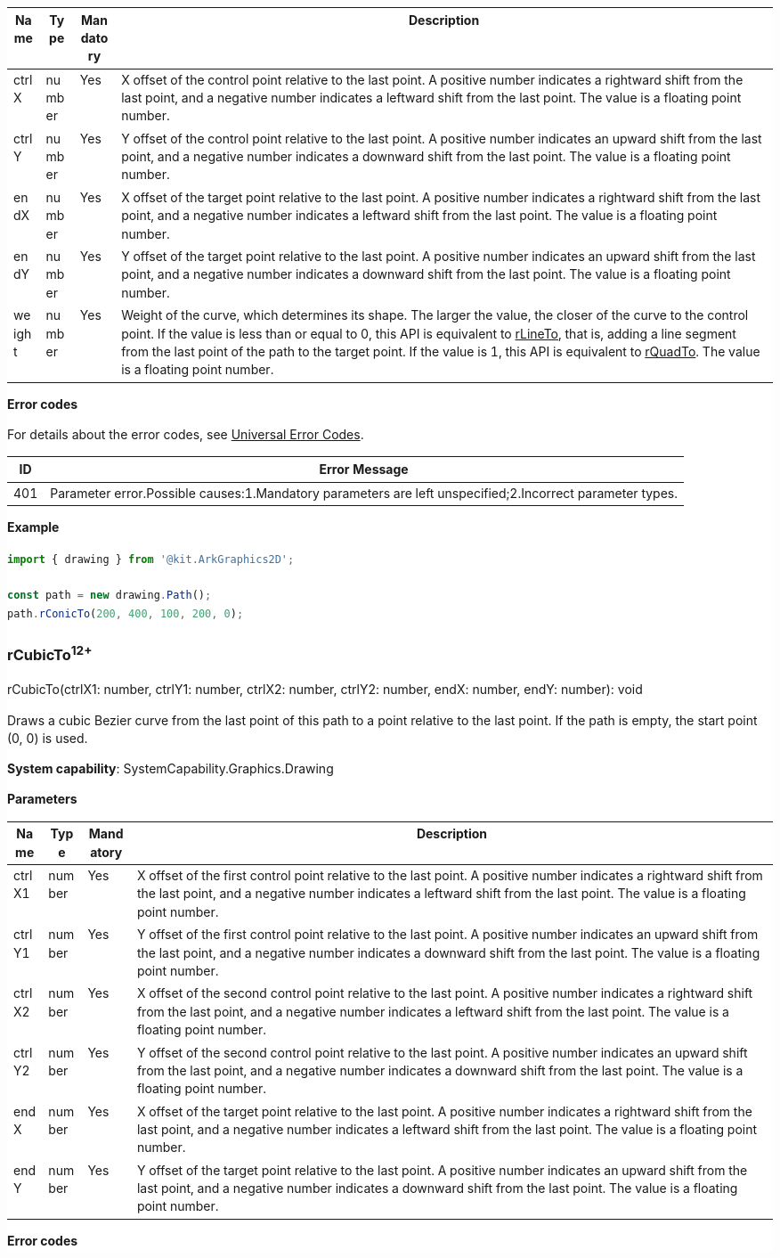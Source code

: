 | Name| Type  | Mandatory| Description                 |
| ------ | ------ | ---- | --------------------- |
| ctrlX  | number | Yes  | X offset of the control point relative to the last point. A positive number indicates a rightward shift from the last point, and a negative number indicates a leftward shift from the last point. The value is a floating point number.|
| ctrlY  | number | Yes  | Y offset of the control point relative to the last point. A positive number indicates an upward shift from the last point, and a negative number indicates a downward shift from the last point. The value is a floating point number.|
| endX   | number | Yes  | X offset of the target point relative to the last point. A positive number indicates a rightward shift from the last point, and a negative number indicates a leftward shift from the last point. The value is a floating point number.|
| endY   | number | Yes  | Y offset of the target point relative to the last point. A positive number indicates an upward shift from the last point, and a negative number indicates a downward shift from the last point. The value is a floating point number.|
| weight | number | Yes  | Weight of the curve, which determines its shape. The larger the value, the closer of the curve to the control point. If the value is less than or equal to 0, this API is equivalent to [rLineTo](#rlineto12), that is, adding a line segment from the last point of the path to the target point. If the value is 1, this API is equivalent to [rQuadTo](#rquadto12). The value is a floating point number.|

**Error codes**

For details about the error codes, see [Universal Error Codes](../errorcode-universal.md).

| ID| Error Message|
| ------- | --------------------------------------------|
| 401 | Parameter error.Possible causes:1.Mandatory parameters are left unspecified;2.Incorrect parameter types. |

**Example**

```ts
import { drawing } from '@kit.ArkGraphics2D';

const path = new drawing.Path();
path.rConicTo(200, 400, 100, 200, 0);
```

### rCubicTo<sup>12+</sup>

rCubicTo(ctrlX1: number, ctrlY1: number, ctrlX2: number, ctrlY2: number, endX: number, endY: number): void

Draws a cubic Bezier curve from the last point of this path to a point relative to the last point. If the path is empty, the start point (0, 0) is used.

**System capability**: SystemCapability.Graphics.Drawing

**Parameters**

| Name| Type  | Mandatory| Description                       |
| ------ | ------ | ---- | --------------------------- |
| ctrlX1 | number | Yes  | X offset of the first control point relative to the last point. A positive number indicates a rightward shift from the last point, and a negative number indicates a leftward shift from the last point. The value is a floating point number.|
| ctrlY1 | number | Yes  | Y offset of the first control point relative to the last point. A positive number indicates an upward shift from the last point, and a negative number indicates a downward shift from the last point. The value is a floating point number.|
| ctrlX2 | number | Yes  | X offset of the second control point relative to the last point. A positive number indicates a rightward shift from the last point, and a negative number indicates a leftward shift from the last point. The value is a floating point number.|
| ctrlY2 | number | Yes  | Y offset of the second control point relative to the last point. A positive number indicates an upward shift from the last point, and a negative number indicates a downward shift from the last point. The value is a floating point number.|
| endX   | number | Yes  | X offset of the target point relative to the last point. A positive number indicates a rightward shift from the last point, and a negative number indicates a leftward shift from the last point. The value is a floating point number.|
| endY   | number | Yes  | Y offset of the target point relative to the last point. A positive number indicates an upward shift from the last point, and a negative number indicates a downward shift from the last point. The value is a floating point number.|

**Error codes**

